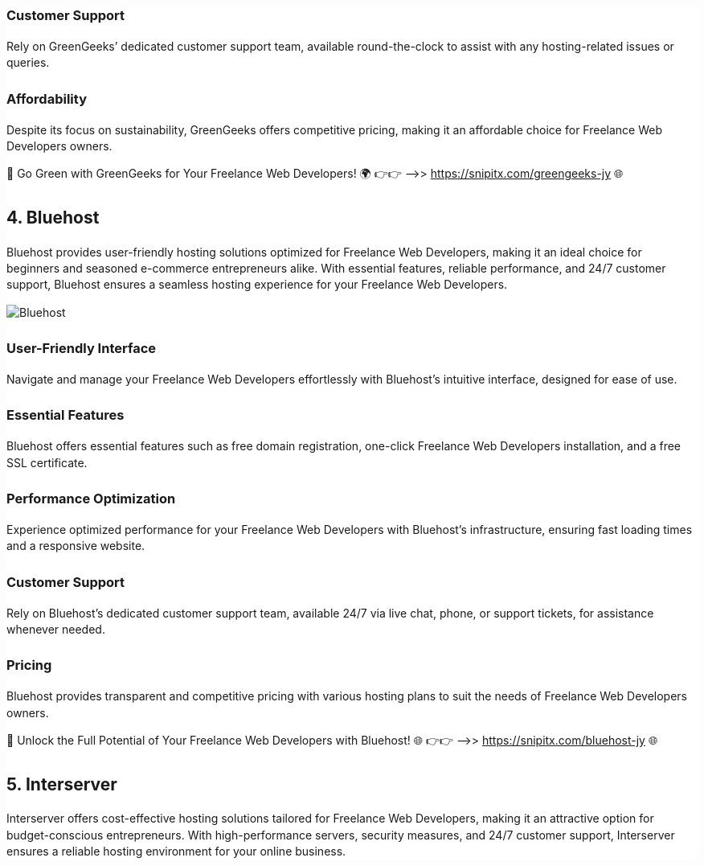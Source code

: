 ### Customer Support
Rely on GreenGeeks’ dedicated customer support team, available round-the-clock to assist with any hosting-related issues or queries.

### Affordability
Despite its focus on sustainability, GreenGeeks offers competitive pricing, making it an affordable choice for Freelance Web Developers owners.

🌿 Go Green with GreenGeeks for Your Freelance Web Developers! 🌍
👉👉 -->> https://snipitx.com/greengeeks-jy 🌐

## 4. Bluehost

Bluehost provides user-friendly hosting solutions optimized for Freelance Web Developers, making it an ideal choice for beginners and seasoned e-commerce entrepreneurs alike. With essential features, reliable performance, and 24/7 customer support, Bluehost ensures a seamless hosting experience for your Freelance Web Developers.

![Bluehost](https://i.imgur.com/PasFF9E.jpeg "Bluehost Hosting")

### User-Friendly Interface
Navigate and manage your Freelance Web Developers effortlessly with Bluehost’s intuitive interface, designed for ease of use.

### Essential Features
Bluehost offers essential features such as free domain registration, one-click Freelance Web Developers installation, and a free SSL certificate.

### Performance Optimization
Experience optimized performance for your Freelance Web Developers with Bluehost’s infrastructure, ensuring fast loading times and a responsive website.

### Customer Support
Rely on Bluehost’s dedicated customer support team, available 24/7 via live chat, phone, or support tickets, for assistance whenever needed.

### Pricing
Bluehost provides transparent and competitive pricing with various hosting plans to suit the needs of Freelance Web Developers owners.

🚀 Unlock the Full Potential of Your Freelance Web Developers with Bluehost! 🌐
👉👉 -->> https://snipitx.com/bluehost-jy 🌐

## 5. Interserver

Interserver offers cost-effective hosting solutions tailored for Freelance Web Developers, making it an attractive option for budget-conscious entrepreneurs. With high-performance servers, security measures, and 24/7 customer support, Interserver ensures a reliable hosting environment for your online business.
